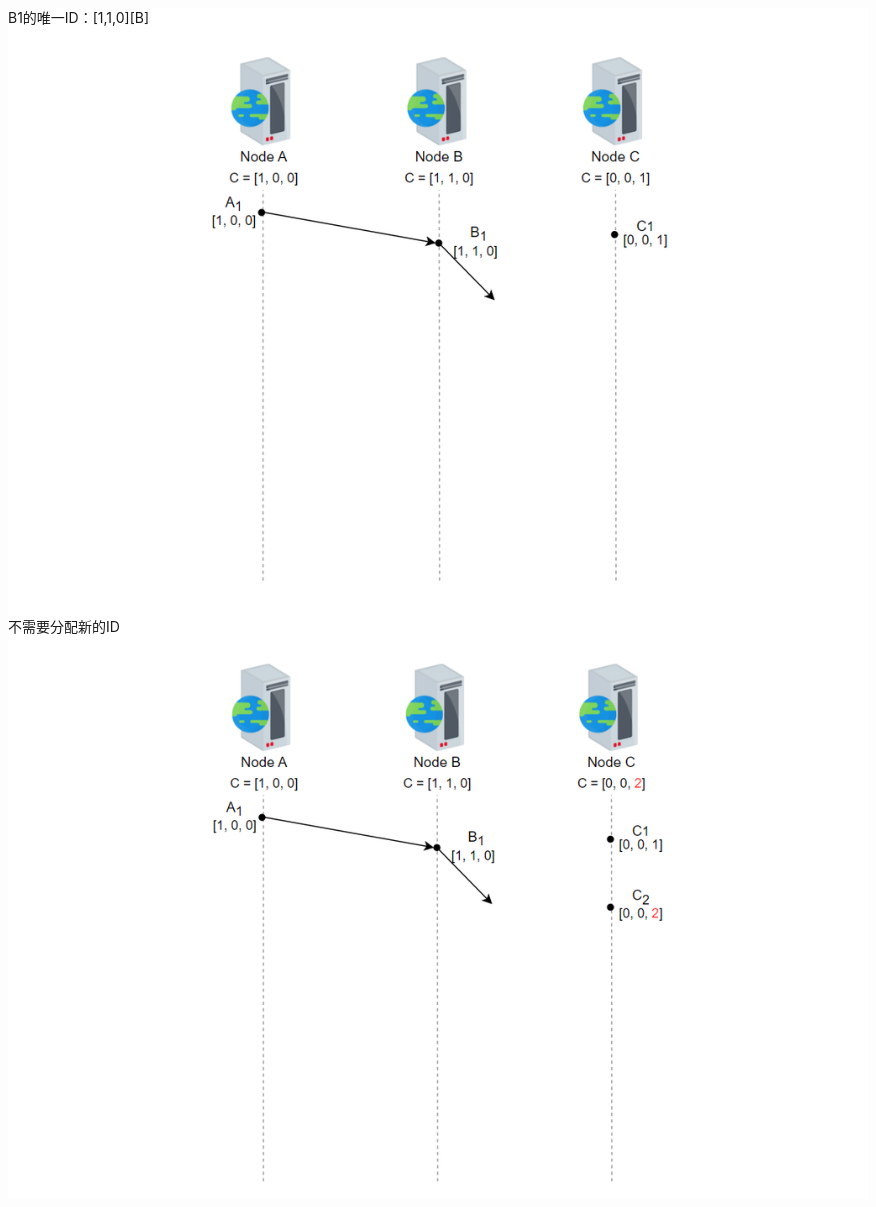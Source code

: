 B1的唯一ID：\[1,1,0][B]

![QQ截图20230414161715](/img/12-Sequencer/QQ截图20230414161715.png)

不需要分配新的ID

![QQ截图20230414161733](/img/12-Sequencer/QQ截图20230414161733.png)
